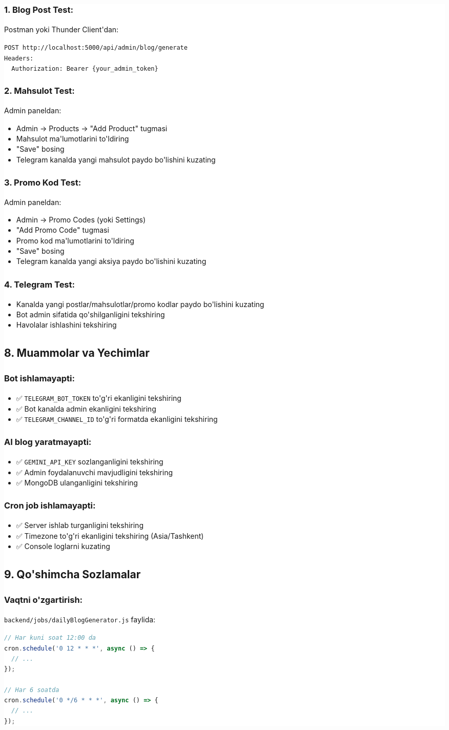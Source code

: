### 1. Blog Post Test:
Postman yoki Thunder Client'dan:
```
POST http://localhost:5000/api/admin/blog/generate
Headers:
  Authorization: Bearer {your_admin_token}
```

### 2. Mahsulot Test:
Admin paneldan:
- Admin → Products → "Add Product" tugmasi
- Mahsulot ma'lumotlarini to'ldiring
- "Save" bosing
- Telegram kanalda yangi mahsulot paydo bo'lishini kuzating

### 3. Promo Kod Test:
Admin paneldan:
- Admin → Promo Codes (yoki Settings)
- "Add Promo Code" tugmasi
- Promo kod ma'lumotlarini to'ldiring
- "Save" bosing
- Telegram kanalda yangi aksiya paydo bo'lishini kuzating

### 4. Telegram Test:
- Kanalda yangi postlar/mahsulotlar/promo kodlar paydo bo'lishini kuzating
- Bot admin sifatida qo'shilganligini tekshiring
- Havolalar ishlashini tekshiring

## 8. Muammolar va Yechimlar

### Bot ishlamayapti:
- ✅ `TELEGRAM_BOT_TOKEN` to'g'ri ekanligini tekshiring
- ✅ Bot kanalda admin ekanligini tekshiring
- ✅ `TELEGRAM_CHANNEL_ID` to'g'ri formatda ekanligini tekshiring

### AI blog yaratmayapti:
- ✅ `GEMINI_API_KEY` sozlanganligini tekshiring
- ✅ Admin foydalanuvchi mavjudligini tekshiring
- ✅ MongoDB ulanganligini tekshiring

### Cron job ishlamayapti:
- ✅ Server ishlab turganligini tekshiring
- ✅ Timezone to'g'ri ekanligini tekshiring (Asia/Tashkent)
- ✅ Console loglarni kuzating

## 9. Qo'shimcha Sozlamalar

### Vaqtni o'zgartirish:
`backend/jobs/dailyBlogGenerator.js` faylida:
```javascript
// Har kuni soat 12:00 da
cron.schedule('0 12 * * *', async () => {
  // ...
});

// Har 6 soatda
cron.schedule('0 */6 * * *', async () => {
  // ...
});
```
